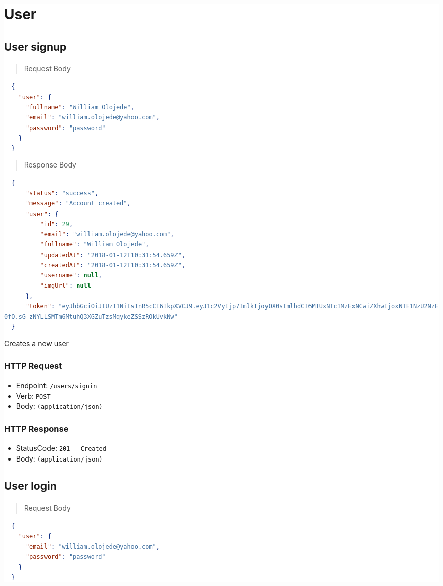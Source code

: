 # User
## User signup
> Request Body

```json
  {
    "user": {
      "fullname": "William Olojede",
      "email": "william.olojede@yahoo.com",
      "password": "password"
    }
  }
```

> Response Body

```json
  {
      "status": "success",
      "message": "Account created",
      "user": {
          "id": 29,
          "email": "william.olojede@yahoo.com",
          "fullname": "William Olojede",
          "updatedAt": "2018-01-12T10:31:54.659Z",
          "createdAt": "2018-01-12T10:31:54.659Z",
          "username": null,
          "imgUrl": null
      },
      "token": "eyJhbGciOiJIUzI1NiIsInR5cCI6IkpXVCJ9.eyJ1c2VyIjp7ImlkIjoyOX0sImlhdCI6MTUxNTc1MzExNCwiZXhwIjoxNTE1NzU2NzE0fQ.sG-zNYLLSMTm6MtuhQ3XGZuTzsMqykeZSSzROkUvkNw"
  }
```
Creates a new user

### HTTP Request

* Endpoint: `/users/signin`
* Verb: `POST`
* Body: `(application/json)`

### HTTP Response
* StatusCode: `201 - Created`
* Body: `(application/json)`

## User login
> Request Body

```json
  {
    "user": {
      "email": "william.olojede@yahoo.com",
      "password": "password"
    }
  }
```
